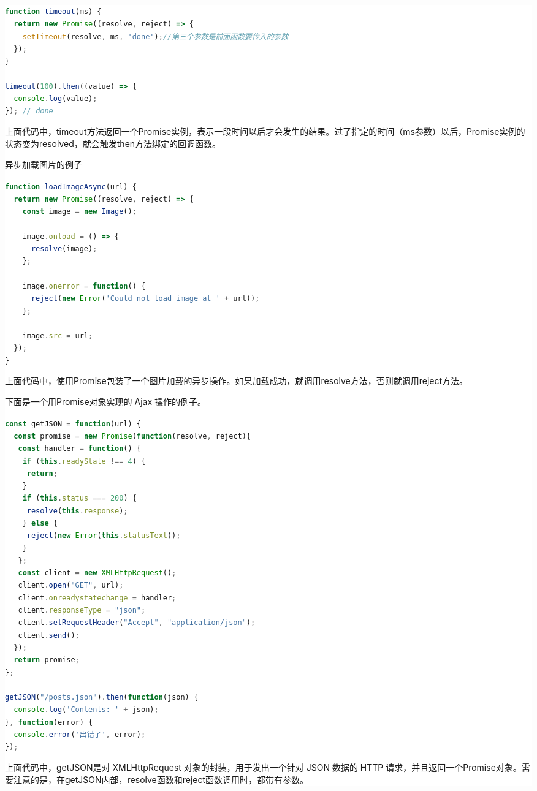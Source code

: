 ```javascript
function timeout(ms) {
  return new Promise((resolve, reject) => {
    setTimeout(resolve, ms, 'done');//第三个参数是前面函数要传入的参数
  });
}

timeout(100).then((value) => {
  console.log(value);
}); // done
```
上面代码中，timeout方法返回一个Promise实例，表示一段时间以后才会发生的结果。过了指定的时间（ms参数）以后，Promise实例的状态变为resolved，就会触发then方法绑定的回调函数。

异步加载图片的例子
```javascript
function loadImageAsync(url) {
  return new Promise((resolve, reject) => {
    const image = new Image();

    image.onload = () => {
      resolve(image);
    };

    image.onerror = function() {
      reject(new Error('Could not load image at ' + url));
    };

    image.src = url;
  });
}
```
上面代码中，使用Promise包装了一个图片加载的异步操作。如果加载成功，就调用resolve方法，否则就调用reject方法。

下面是一个用Promise对象实现的 Ajax 操作的例子。
```javascript
const getJSON = function(url) {
  const promise = new Promise(function(resolve, reject){
   const handler = function() {
    if (this.readyState !== 4) {
     return;
    }
    if (this.status === 200) {
     resolve(this.response);
    } else {
     reject(new Error(this.statusText));
    }
   };
   const client = new XMLHttpRequest();
   client.open("GET", url);
   client.onreadystatechange = handler;
   client.responseType = "json";
   client.setRequestHeader("Accept", "application/json");
   client.send();
  });
  return promise;
};

getJSON("/posts.json").then(function(json) {
  console.log('Contents: ' + json);
}, function(error) {
  console.error('出错了', error);
});
```
上面代码中，getJSON是对 XMLHttpRequest 对象的封装，用于发出一个针对 JSON 数据的 HTTP 请求，并且返回一个Promise对象。需要注意的是，在getJSON内部，resolve函数和reject函数调用时，都带有参数。